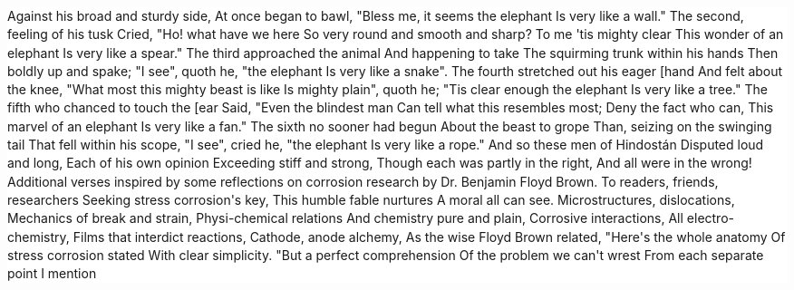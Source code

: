 Against his broad and sturdy side,
At once began to bawl,
"Bless me, it seems the elephant
Is very like a wall."
The second, feeling of his tusk
Cried, "Ho! what have we here
So very round and smooth and sharp?
To me 'tis mighty clear
This wonder of an elephant
Is very like a spear."
The third approached the animal
And happening to take
The squirming trunk within his hands
Then boldly up and spake;
"I see", quoth he, "the elephant
Is very like a snake".
The fourth stretched out his eager
[hand
And felt about the knee,
"What most this mighty beast is like
Is mighty plain", quoth he;
"Tis clear enough the elephant
Is very like a tree."
The fifth who chanced to touch the
[ear
Said, "Even the blindest man
Can tell what this resembles most;
Deny the fact who can,
This marvel of an elephant
Is very like a fan."
The sixth no sooner had begun
About the beast to grope
Than, seizing on the swinging tail
That fell within his scope,
"I see", cried he, "the elephant
Is very like a rope."
And so these men of Hindostán
Disputed loud and long,
Each of his own opinion
Exceeding stiff and strong,
Though each was partly in the right,
And all were in the wrong!
Additional verses inspired by some
reflections on corrosion research by
Dr. Benjamin Floyd Brown.
To readers, friends, researchers
Seeking stress corrosion's key,
This humble fable nurtures
A moral all can see.
Microstructures, dislocations,
Mechanics of break and strain,
Physi-chemical relations
And chemistry pure and plain,
Corrosive interactions,
All electro-chemistry,
Films that interdict reactions,
Cathode, anode alchemy,
As the wise Floyd Brown related,
"Here's the whole anatomy
Of stress corrosion stated
With clear simplicity.
"But a perfect comprehension
Of the problem we can't wrest
From each separate point I mention